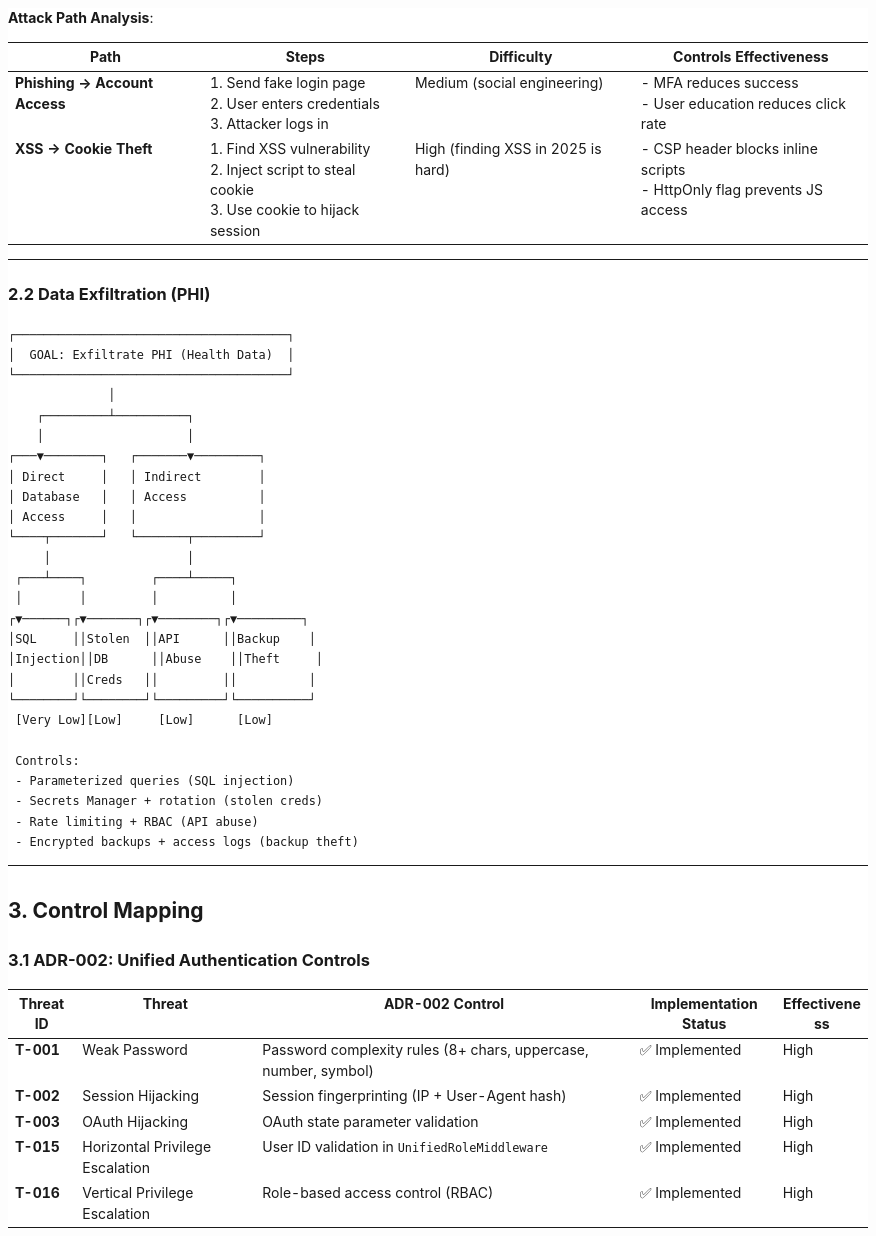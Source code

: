 **Attack Path Analysis**:

| Path | Steps | Difficulty | Controls Effectiveness |
|------|-------|------------|------------------------|
| **Phishing → Account Access** | 1. Send fake login page<br>2. User enters credentials<br>3. Attacker logs in | Medium (social engineering) | - MFA reduces success<br>- User education reduces click rate |
| **XSS → Cookie Theft** | 1. Find XSS vulnerability<br>2. Inject script to steal cookie<br>3. Use cookie to hijack session | High (finding XSS in 2025 is hard) | - CSP header blocks inline scripts<br>- HttpOnly flag prevents JS access |

---

### 2.2 Data Exfiltration (PHI)

```
┌──────────────────────────────────────┐
│  GOAL: Exfiltrate PHI (Health Data)  │
└──────────────────────────────────────┘
              │
    ┌─────────┴──────────┐
    │                    │
┌───▼────────┐   ┌───────▼─────────┐
│ Direct     │   │ Indirect        │
│ Database   │   │ Access          │
│ Access     │   │                 │
└────┬───────┘   └───────┬─────────┘
     │                   │
 ┌───┴────┐         ┌────┴─────┐
 │        │         │          │
┌▼──────┐┌▼───────┐┌▼────────┐┌▼─────────┐
│SQL     ││Stolen  ││API      ││Backup    │
│Injection││DB      ││Abuse    ││Theft     │
│        ││Creds   ││         ││          │
└────────┘└────────┘└─────────┘└──────────┘
 [Very Low][Low]     [Low]      [Low]

 Controls:
 - Parameterized queries (SQL injection)
 - Secrets Manager + rotation (stolen creds)
 - Rate limiting + RBAC (API abuse)
 - Encrypted backups + access logs (backup theft)
```

---

## 3. Control Mapping

### 3.1 ADR-002: Unified Authentication Controls

| Threat ID | Threat | ADR-002 Control | Implementation Status | Effectiveness |
|-----------|--------|-----------------|----------------------|---------------|
| **T-001** | Weak Password | Password complexity rules (8+ chars, uppercase, number, symbol) | ✅ Implemented | High |
| **T-002** | Session Hijacking | Session fingerprinting (IP + User-Agent hash) | ✅ Implemented | High |
| **T-003** | OAuth Hijacking | OAuth state parameter validation | ✅ Implemented | High |
| **T-015** | Horizontal Privilege Escalation | User ID validation in `UnifiedRoleMiddleware` | ✅ Implemented | High |
| **T-016** | Vertical Privilege Escalation | Role-based access control (RBAC) | ✅ Implemented | High |
